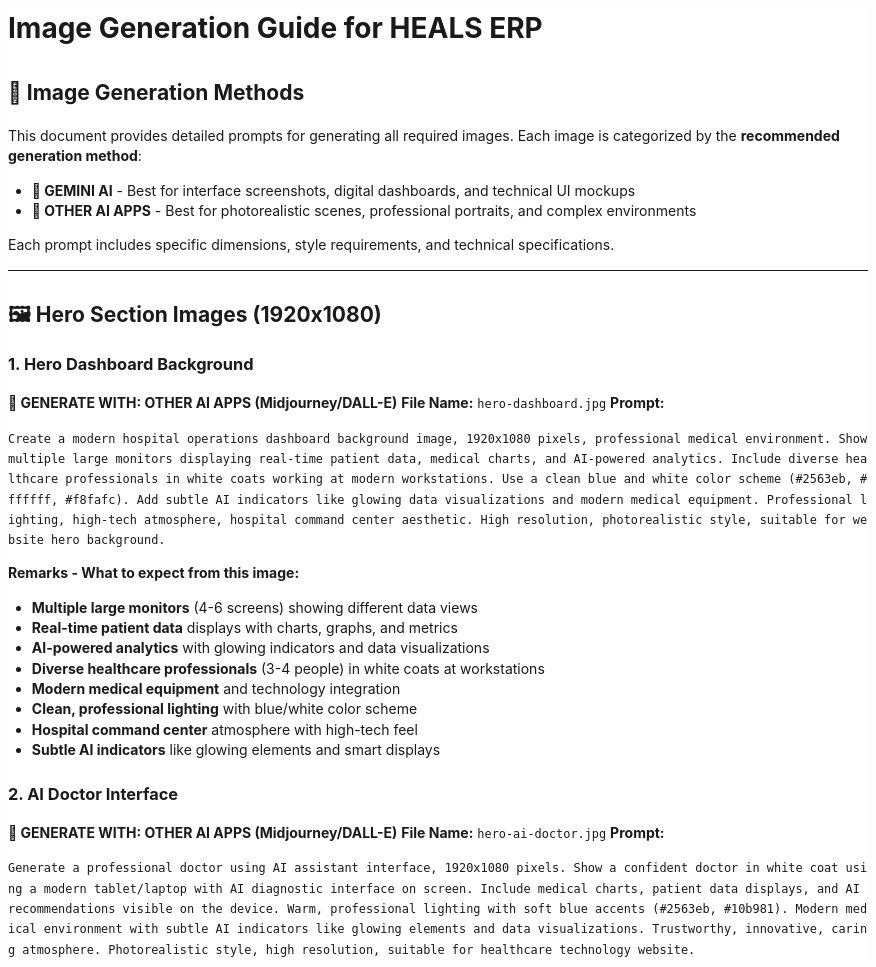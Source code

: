 # Image Generation Guide for HEALS ERP

## 🎨 **Image Generation Methods**

This document provides detailed prompts for generating all required images. Each image is categorized by the **recommended generation method**:

- **🤖 GEMINI AI** - Best for interface screenshots, digital dashboards, and technical UI mockups
- **🎨 OTHER AI APPS** - Best for photorealistic scenes, professional portraits, and complex environments

Each prompt includes specific dimensions, style requirements, and technical specifications.

---

## 🖼️ **Hero Section Images (1920x1080)**

### 1. **Hero Dashboard Background**
**🎨 GENERATE WITH: OTHER AI APPS (Midjourney/DALL-E)**
**File Name:** `hero-dashboard.jpg`
**Prompt:**
```
Create a modern hospital operations dashboard background image, 1920x1080 pixels, professional medical environment. Show multiple large monitors displaying real-time patient data, medical charts, and AI-powered analytics. Include diverse healthcare professionals in white coats working at modern workstations. Use a clean blue and white color scheme (#2563eb, #ffffff, #f8fafc). Add subtle AI indicators like glowing data visualizations and modern medical equipment. Professional lighting, high-tech atmosphere, hospital command center aesthetic. High resolution, photorealistic style, suitable for website hero background.
```

**Remarks - What to expect from this image:**
- **Multiple large monitors** (4-6 screens) showing different data views
- **Real-time patient data** displays with charts, graphs, and metrics
- **AI-powered analytics** with glowing indicators and data visualizations
- **Diverse healthcare professionals** (3-4 people) in white coats at workstations
- **Modern medical equipment** and technology integration
- **Clean, professional lighting** with blue/white color scheme
- **Hospital command center** atmosphere with high-tech feel
- **Subtle AI indicators** like glowing elements and smart displays

### 2. **AI Doctor Interface**
**🎨 GENERATE WITH: OTHER AI APPS (Midjourney/DALL-E)**
**File Name:** `hero-ai-doctor.jpg`
**Prompt:**
```
Generate a professional doctor using AI assistant interface, 1920x1080 pixels. Show a confident doctor in white coat using a modern tablet/laptop with AI diagnostic interface on screen. Include medical charts, patient data displays, and AI recommendations visible on the device. Warm, professional lighting with soft blue accents (#2563eb, #10b981). Modern medical environment with subtle AI indicators like glowing elements and data visualizations. Trustworthy, innovative, caring atmosphere. Photorealistic style, high resolution, suitable for healthcare technology website.
```
